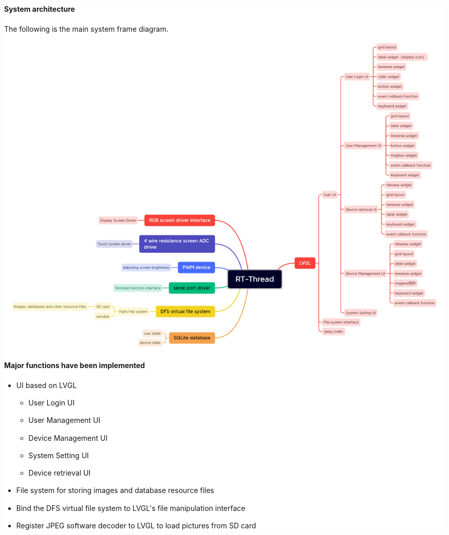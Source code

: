 #### System architecture

The following is the main system frame diagram.

![img/2022-08-12-10-05-55-image.png](img/系统框架en.png)

#### Major functions have been implemented

- UI based on LVGL
  
  - User Login UI
  
  - User Management UI
  
  - Device Management UI
  
  - System Setting UI
  
  - Device retrieval UI

- File system for storing images and database resource files

- Bind the DFS virtual file system to LVGL's file manipulation interface

- Register JPEG software decoder to LVGL to load pictures from SD card
